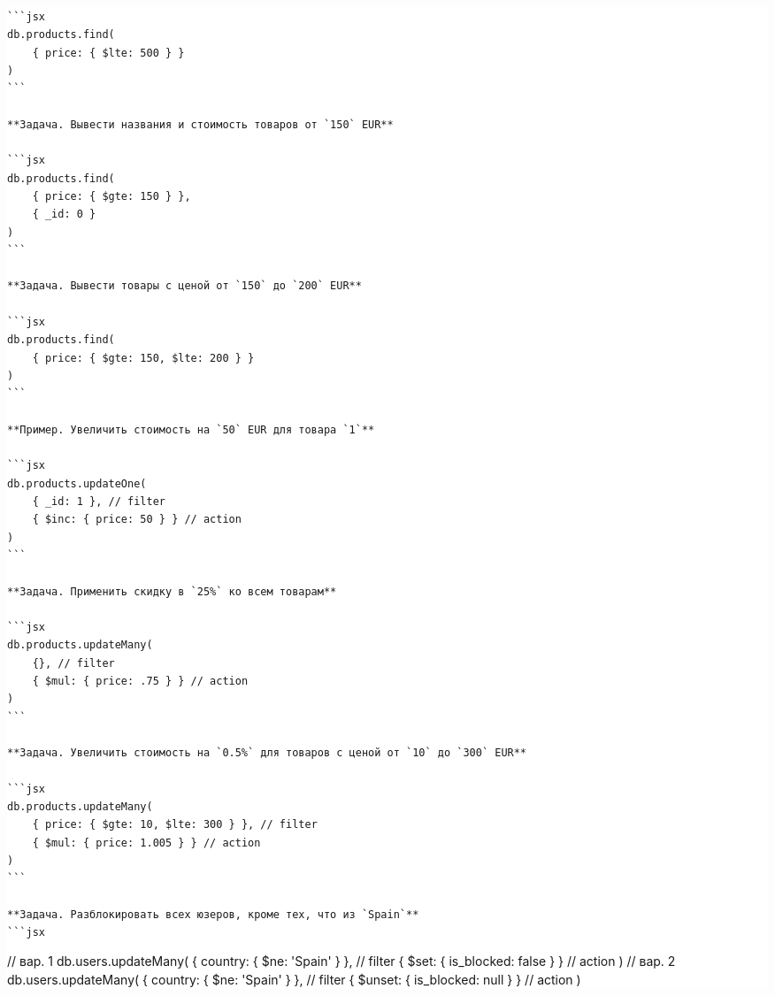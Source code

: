     ```jsx
    db.products.find(
        { price: { $lte: 500 } }
    )
    ```
    
    **Задача. Вывести названия и стоимость товаров от `150` EUR**
    
    ```jsx
    db.products.find(
        { price: { $gte: 150 } },
        { _id: 0 }
    )
    ```
    
    **Задача. Вывести товары с ценой от `150` до `200` EUR**
    
    ```jsx
    db.products.find(
        { price: { $gte: 150, $lte: 200 } }
    )
    ```
    
    **Пример. Увеличить стоимость на `50` EUR для товара `1`** 
    
    ```jsx
    db.products.updateOne(
        { _id: 1 }, // filter
        { $inc: { price: 50 } } // action
    )
    ```
    
    **Задача. Применить скидку в `25%` ко всем товарам**
    
    ```jsx
    db.products.updateMany(
        {}, // filter
        { $mul: { price: .75 } } // action
    )
    ```
    
    **Задача. Увеличить стоимость на `0.5%` для товаров с ценой от `10` до `300` EUR**
    
    ```jsx
    db.products.updateMany(
        { price: { $gte: 10, $lte: 300 } }, // filter
        { $mul: { price: 1.005 } } // action
    )
    ```
    
    **Задача. Разблокировать всех юзеров, кроме тех, что из `Spain`**
    ```jsx
// вар. 1
db.users.updateMany(
    { country: { $ne: 'Spain' } }, // filter
    { $set: { is_blocked: false } } // action
)
// вар. 2
db.users.updateMany(
    { country: { $ne: 'Spain' } }, // filter
    { $unset: { is_blocked: null } } // action
)
```